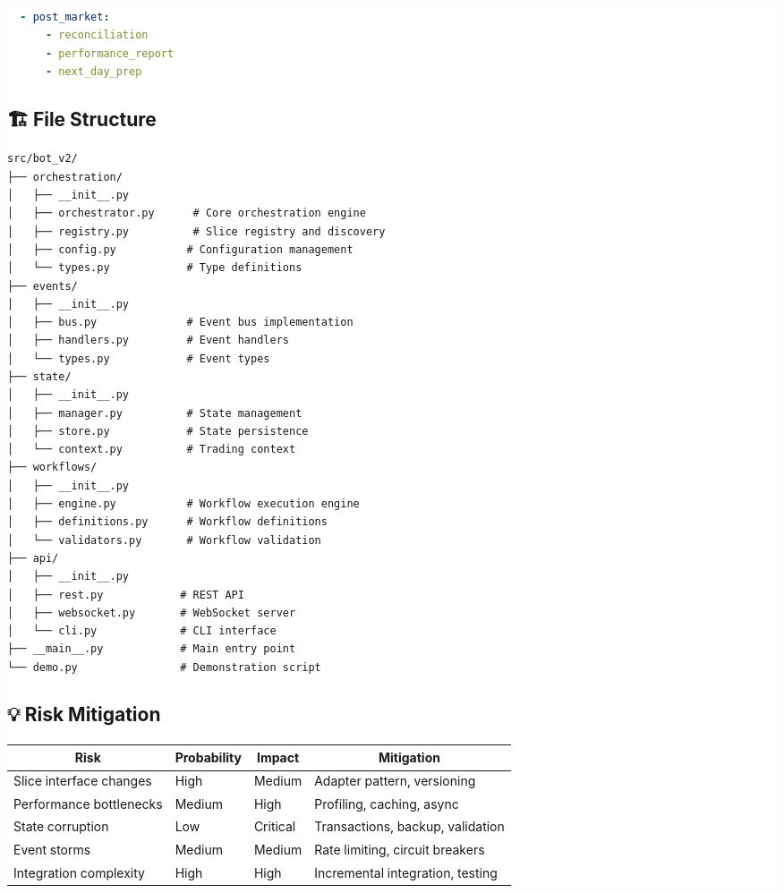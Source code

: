 ```yaml
  - post_market:
      - reconciliation
      - performance_report
      - next_day_prep
```

## 🏗️ File Structure

```
src/bot_v2/
├── orchestration/
│   ├── __init__.py
│   ├── orchestrator.py      # Core orchestration engine
│   ├── registry.py          # Slice registry and discovery
│   ├── config.py           # Configuration management
│   └── types.py            # Type definitions
├── events/
│   ├── __init__.py
│   ├── bus.py              # Event bus implementation
│   ├── handlers.py         # Event handlers
│   └── types.py            # Event types
├── state/
│   ├── __init__.py
│   ├── manager.py          # State management
│   ├── store.py            # State persistence
│   └── context.py          # Trading context
├── workflows/
│   ├── __init__.py
│   ├── engine.py           # Workflow execution engine
│   ├── definitions.py      # Workflow definitions
│   └── validators.py       # Workflow validation
├── api/
│   ├── __init__.py
│   ├── rest.py            # REST API
│   ├── websocket.py       # WebSocket server
│   └── cli.py             # CLI interface
├── __main__.py            # Main entry point
└── demo.py                # Demonstration script
```

## 💡 Risk Mitigation

| Risk | Probability | Impact | Mitigation |
|------|------------|--------|------------|
| Slice interface changes | High | Medium | Adapter pattern, versioning |
| Performance bottlenecks | Medium | High | Profiling, caching, async |
| State corruption | Low | Critical | Transactions, backup, validation |
| Event storms | Medium | Medium | Rate limiting, circuit breakers |
| Integration complexity | High | High | Incremental integration, testing |
